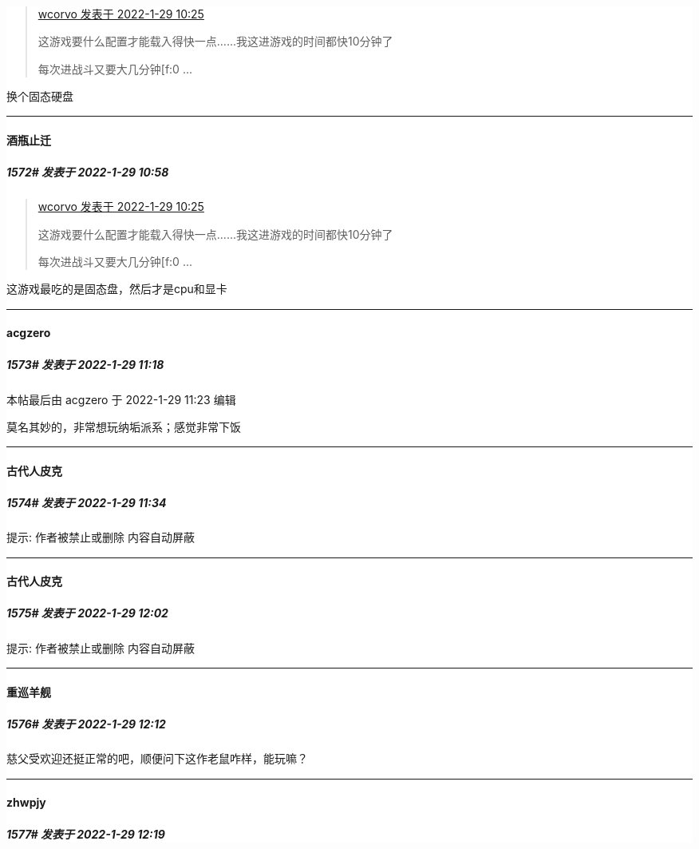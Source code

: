 <blockquote><a href="httphttps://bbs.saraba1st.com/2b/forum.php?mod=redirect&amp;goto=findpost&amp;pid=54467949&amp;ptid=1985955" target="_blank">wcorvo 发表于 2022-1-29 10:25</a>

这游戏要什么配置才能载入得快一点......我这进游戏的时间都快10分钟了

每次进战斗又要大几分钟[f:0 ...</blockquote>
换个固态硬盘

*****

####  酒瓶止迁  
##### 1572#       发表于 2022-1-29 10:58

<blockquote><a href="httphttps://bbs.saraba1st.com/2b/forum.php?mod=redirect&amp;goto=findpost&amp;pid=54467949&amp;ptid=1985955" target="_blank">wcorvo 发表于 2022-1-29 10:25</a>

这游戏要什么配置才能载入得快一点......我这进游戏的时间都快10分钟了

每次进战斗又要大几分钟[f:0 ...</blockquote>
这游戏最吃的是固态盘，然后才是cpu和显卡

*****

####  acgzero  
##### 1573#       发表于 2022-1-29 11:18

 本帖最后由 acgzero 于 2022-1-29 11:23 编辑 

莫名其妙的，非常想玩纳垢派系；感觉非常下饭

*****

####  古代人皮克  
##### 1574#       发表于 2022-1-29 11:34

提示: 作者被禁止或删除 内容自动屏蔽

*****

####  古代人皮克  
##### 1575#       发表于 2022-1-29 12:02

提示: 作者被禁止或删除 内容自动屏蔽

*****

####  重巡羊舰  
##### 1576#       发表于 2022-1-29 12:12

慈父受欢迎还挺正常的吧，顺便问下这作老鼠咋样，能玩嘛？

*****

####  zhwpjy  
##### 1577#       发表于 2022-1-29 12:19
